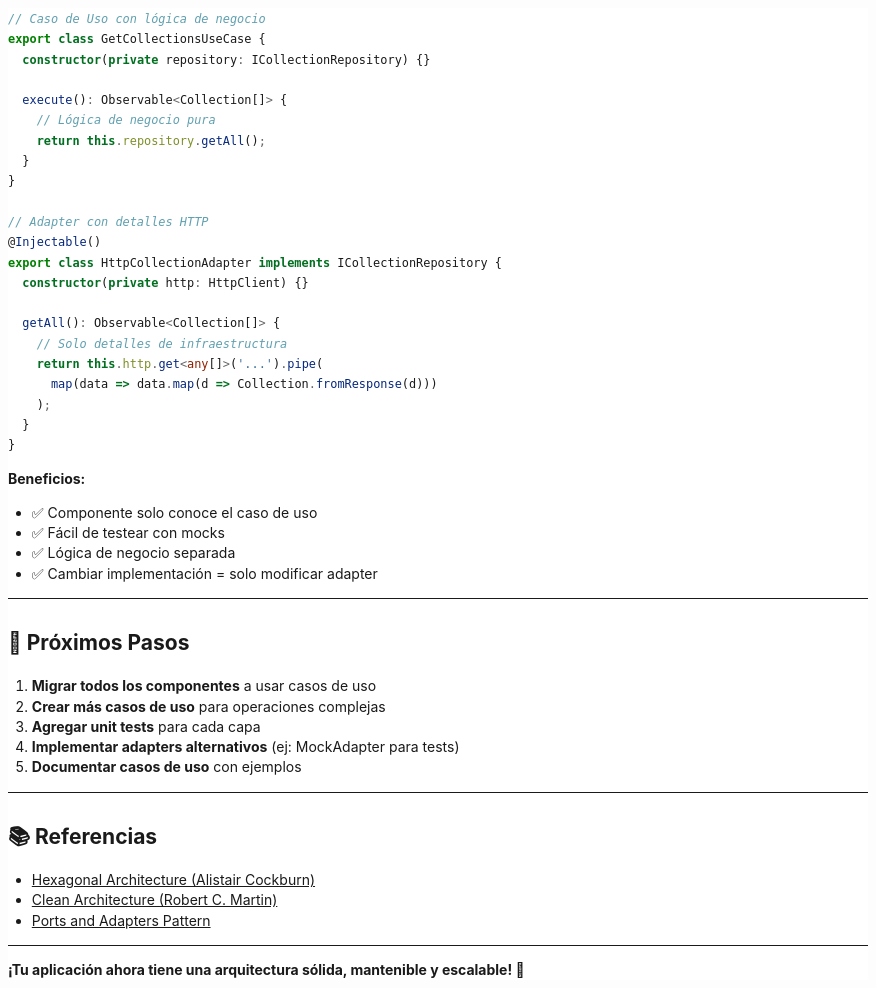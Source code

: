```typescript
// Caso de Uso con lógica de negocio
export class GetCollectionsUseCase {
  constructor(private repository: ICollectionRepository) {}

  execute(): Observable<Collection[]> {
    // Lógica de negocio pura
    return this.repository.getAll();
  }
}

// Adapter con detalles HTTP
@Injectable()
export class HttpCollectionAdapter implements ICollectionRepository {
  constructor(private http: HttpClient) {}

  getAll(): Observable<Collection[]> {
    // Solo detalles de infraestructura
    return this.http.get<any[]>('...').pipe(
      map(data => data.map(d => Collection.fromResponse(d)))
    );
  }
}
```

**Beneficios:**
- ✅ Componente solo conoce el caso de uso
- ✅ Fácil de testear con mocks
- ✅ Lógica de negocio separada
- ✅ Cambiar implementación = solo modificar adapter

---

## 🚀 Próximos Pasos

1. **Migrar todos los componentes** a usar casos de uso
2. **Crear más casos de uso** para operaciones complejas
3. **Agregar unit tests** para cada capa
4. **Implementar adapters alternativos** (ej: MockAdapter para tests)
5. **Documentar casos de uso** con ejemplos

---

## 📚 Referencias

- [Hexagonal Architecture (Alistair Cockburn)](https://alistair.cockburn.us/hexagonal-architecture/)
- [Clean Architecture (Robert C. Martin)](https://blog.cleancoder.com/uncle-bob/2012/08/13/the-clean-architecture.html)
- [Ports and Adapters Pattern](https://herbertograca.com/2017/09/14/ports-adapters-architecture/)

---

**¡Tu aplicación ahora tiene una arquitectura sólida, mantenible y escalable! 🎉**
